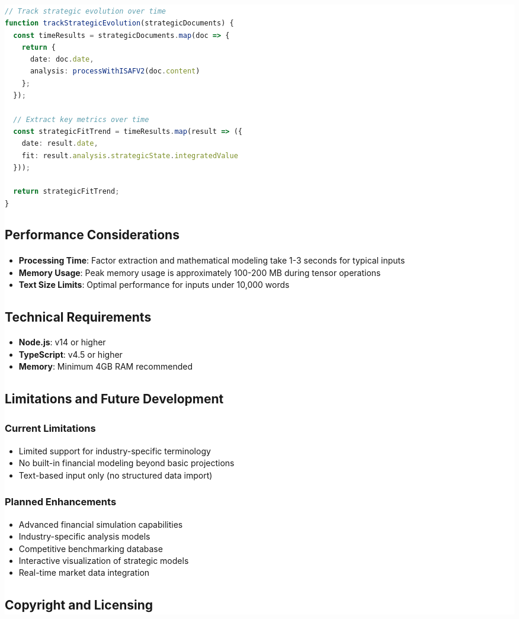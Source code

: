 ```typescript
// Track strategic evolution over time
function trackStrategicEvolution(strategicDocuments) {
  const timeResults = strategicDocuments.map(doc => {
    return {
      date: doc.date,
      analysis: processWithISAFV2(doc.content)
    };
  });
  
  // Extract key metrics over time
  const strategicFitTrend = timeResults.map(result => ({
    date: result.date,
    fit: result.analysis.strategicState.integratedValue
  }));
  
  return strategicFitTrend;
}
```

## Performance Considerations

- **Processing Time**: Factor extraction and mathematical modeling take 1-3 seconds for typical inputs
- **Memory Usage**: Peak memory usage is approximately 100-200 MB during tensor operations
- **Text Size Limits**: Optimal performance for inputs under 10,000 words

## Technical Requirements

- **Node.js**: v14 or higher
- **TypeScript**: v4.5 or higher
- **Memory**: Minimum 4GB RAM recommended

## Limitations and Future Development

### Current Limitations

- Limited support for industry-specific terminology
- No built-in financial modeling beyond basic projections
- Text-based input only (no structured data import)

### Planned Enhancements

- Advanced financial simulation capabilities
- Industry-specific analysis models
- Competitive benchmarking database
- Interactive visualization of strategic models
- Real-time market data integration

## Copyright and Licensing
